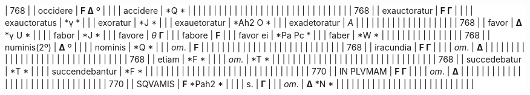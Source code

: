 | 768 |   | occidere                                                                                  | **F Δ** º                 |                         |                                          |                        | accidere                                    | *Q *                    |                             |                                  |                       |                   |  |                |                |           |         |          |                      |               |  |       |       |      |  |                    |      |  |  |  |  |  |  |  |  |  |  |  |
| 768 |   | exauctoratur                                                                              | **F Γ**                   |                         |                                          |                        | exauctoratus                                | *γ *                    |                             |                                  | exoratur              | *J *              |  |                | exauetoratur   | *Ah2 O *  |         |          | exadetoratur         | *A*           |  |       |       |      |  |                    |      |  |  |  |  |  |  |  |  |  |  |  |
| 768 |   | favor                                                                                     | **Δ** *γ U *              |                         |                                          |                        | fabor                                       | *J *                    |                             |                                  | favore                | *θ* **Γ**         |  |                | fabore         | **F**     |         |          | favor ei             | *Pa Pc *      |  |       | faber | *W * |  |                    |      |  |  |  |  |  |  |  |  |  |  |  |
| 768 |   | numinis(2º)                                                                               | **Δ** º                   |                         |                                          |                        | nominis                                     | *Q *                    |                             |                                  | *om*.                 | **F**             |  |                |                |           |         |          |                      |               |  |       |       |      |  |                    |      |  |  |  |  |  |  |  |  |  |  |  |
| 768 |   | iracundia                                                                                 | **F Γ**                   |                         |                                          |                        | *om*.                                       | **Δ**                   |                             |                                  |                       |                   |  |                |                |           |         |          |                      |               |  |       |       |      |  |                    |      |  |  |  |  |  |  |  |  |  |  |  |
| 768 |   | etiam                                                                                     | *F *                      |                         |                                          |                        | *om.*                                       | *T *                    |                             |                                  |                       |                   |  |                |                |           |         |          |                      |               |  |       |       |      |  |                    |      |  |  |  |  |  |  |  |  |  |  |  |
| 768 |   | succedebatur                                                                              | *T *                      |                         |                                          |                        | succendebantur                              | *F *                    |                             |                                  |                       |                   |  |                |                |           |         |          |                      |               |  |       |       |      |  |                    |      |  |  |  |  |  |  |  |  |  |  |  |
| 770 |   | IN PLVMAM                                                                                 | **F Γ**                   |                         |                                          |                        | *om*.                                       | **Δ**                   |                             |                                  |                       |                   |  |                |                |           |         |          |                      |               |  |       |       |      |  |                    |      |  |  |  |  |  |  |  |  |  |  |  |
| 770 |   | SQVAMIS                                                                                   | **F** *Pah2 *             |                         |                                          |                        | s.                                          | **Γ**                   |                             |                                  | *om*.                 | **Δ** *N *        |  |                |                |           |         |          |                      |               |  |       |       |      |  |                    |      |  |  |  |  |  |  |  |  |  |  |  |